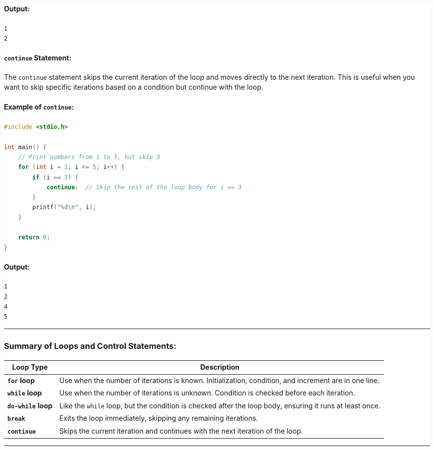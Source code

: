 #### **Output**:
```
1
2
```

#### **`continue` Statement**:
The `continue` statement skips the current iteration of the loop and moves directly to the next iteration. This is useful when you want to skip specific iterations based on a condition but continue with the loop.

#### **Example of `continue`**:
```c
#include <stdio.h>

int main() {
    // Print numbers from 1 to 5, but skip 3
    for (int i = 1; i <= 5; i++) {
        if (i == 3) {
            continue;  // Skip the rest of the loop body for i == 3
        }
        printf("%d\n", i);
    }

    return 0;
}
```

#### **Output**:
```
1
2
4
5
```

---

### **Summary of Loops and Control Statements**:

| **Loop Type**       | **Description**                                                                                       |
|---------------------|-------------------------------------------------------------------------------------------------------|
| **`for` loop**      | Use when the number of iterations is known. Initialization, condition, and increment are in one line. |
| **`while` loop**    | Use when the number of iterations is unknown. Condition is checked before each iteration.              |
| **`do-while` loop** | Like the `while` loop, but the condition is checked after the loop body, ensuring it runs at least once.|
| **`break`**         | Exits the loop immediately, skipping any remaining iterations.                                         |
| **`continue`**      | Skips the current iteration and continues with the next iteration of the loop.                         |

---
